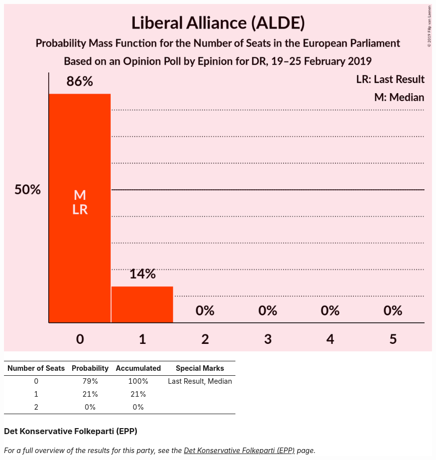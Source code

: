 ![Graph with seats probability mass function not yet produced](2019-02-25-Epinion-seats-pmf-liberalalliancealde.png "Seats Probability Mass Function")

| Number of Seats | Probability | Accumulated | Special Marks |
|:---------------:|:-----------:|:-----------:|:-------------:|
| 0 | 79% | 100% | Last Result, Median |
| 1 | 21% | 21% |  |
| 2 | 0% | 0% |  |

### Det Konservative Folkeparti (EPP)

*For a full overview of the results for this party, see the [Det Konservative Folkeparti (EPP)](party-detkonservativefolkepartiepp.html) page.*
